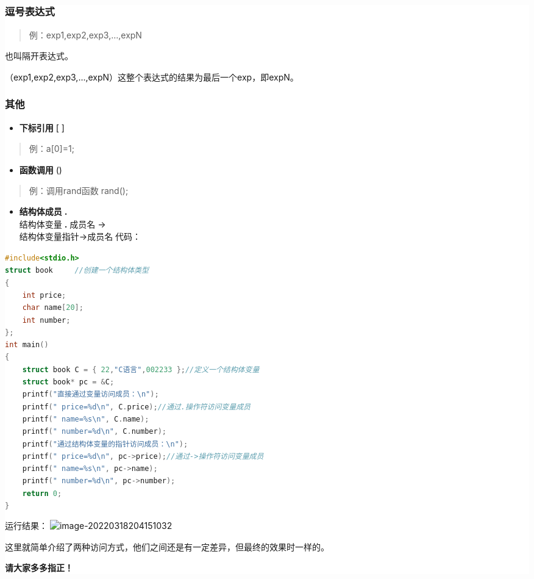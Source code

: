 ### 逗号表达式

   >例：exp1,exp2,exp3,...,expN

也叫隔开表达式。

（exp1,exp2,exp3,...,expN）这整个表达式的结果为最后一个exp，即expN。

### 其他

* **下标引用**
  [ ]  

>例：a[0]=1;

* **函数调用**
  ()

>例：调用rand函数   rand();

* **结构体成员**
  **.**     
  结构体变量 **.** 成员名
  ->		
   结构体变量指针->成员名
  代码：

```c
#include<stdio.h>
struct book		//创建一个结构体类型
{
	int price;
	char name[20];
	int number;
};
int main()
{
	struct book C = { 22,"C语言",002233 };//定义一个结构体变量 
	struct book* pc = &C;
	printf("直接通过变量访问成员：\n");
	printf(" price=%d\n", C.price);//通过.操作符访问变量成员
	printf(" name=%s\n", C.name);
	printf(" number=%d\n", C.number);
	printf("通过结构体变量的指针访问成员：\n");
	printf(" price=%d\n", pc->price);//通过->操作符访问变量成员
	printf(" name=%s\n", pc->name);
	printf(" number=%d\n", pc->number);
	return 0;
}
```

运行结果：
![image-20220318204151032](https://raw.githubusercontent.com/sxfinn/picgo/master/img/202203182041081.png)

这里就简单介绍了两种访问方式，他们之间还是有一定差异，但最终的效果时一样的。

**请大家多多指正！**


